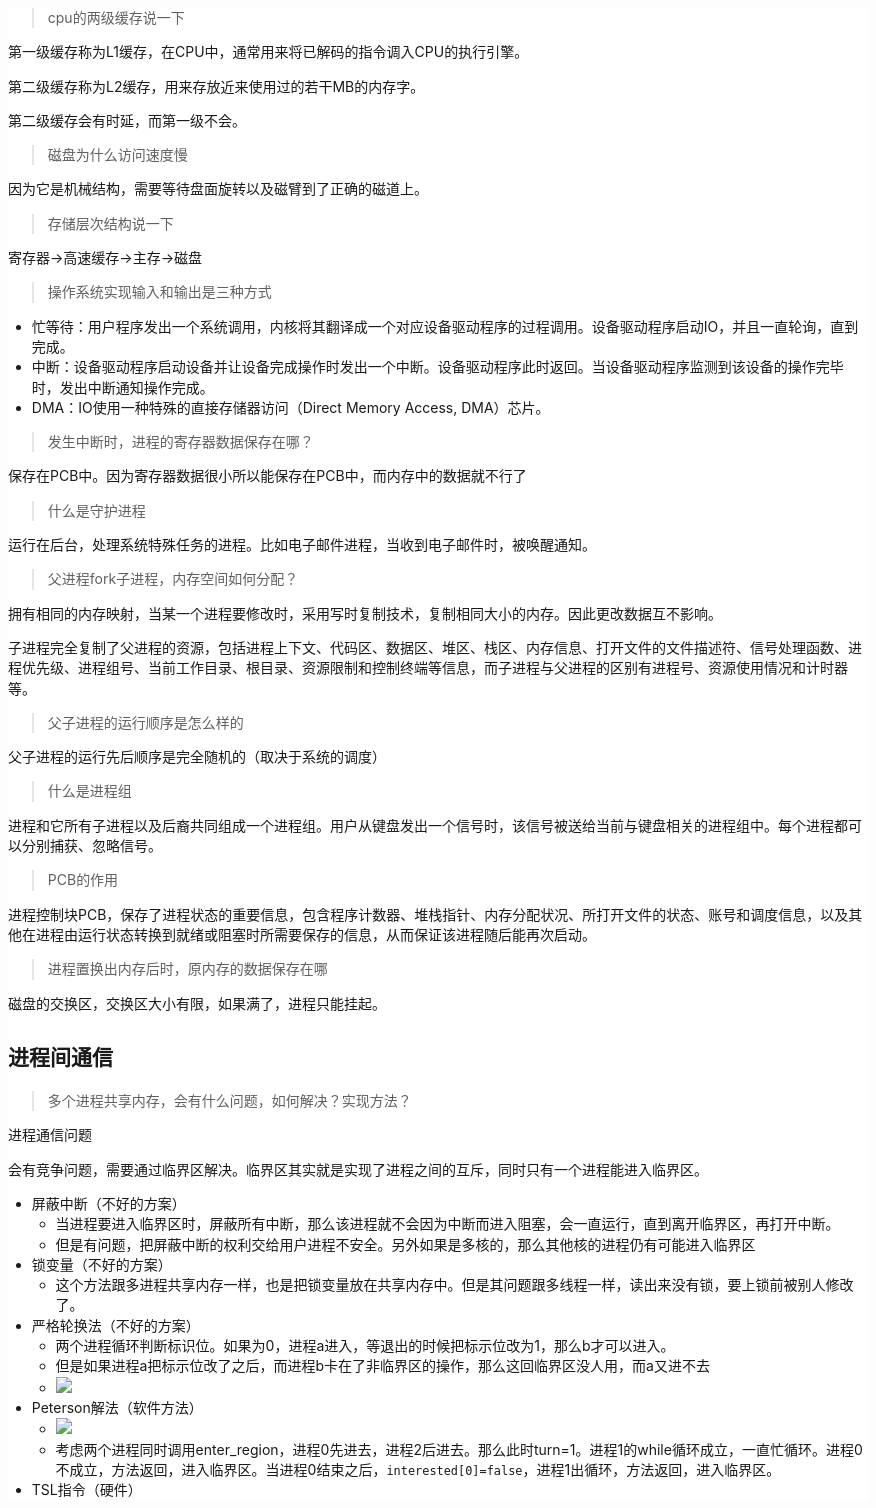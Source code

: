 > cpu的两级缓存说一下

第一级缓存称为L1缓存，在CPU中，通常用来将已解码的指令调入CPU的执行引擎。

第二级缓存称为L2缓存，用来存放近来使用过的若干MB的内存字。

第二级缓存会有时延，而第一级不会。

> 磁盘为什么访问速度慢

因为它是机械结构，需要等待盘面旋转以及磁臂到了正确的磁道上。

> 存储层次结构说一下

寄存器->高速缓存->主存->磁盘

> 操作系统实现输入和输出是三种方式

- 忙等待：用户程序发出一个系统调用，内核将其翻译成一个对应设备驱动程序的过程调用。设备驱动程序启动IO，并且一直轮询，直到完成。
- 中断：设备驱动程序启动设备并让设备完成操作时发出一个中断。设备驱动程序此时返回。当设备驱动程序监测到该设备的操作完毕时，发出中断通知操作完成。
- DMA：IO使用一种特殊的直接存储器访问（Direct Memory Access, DMA）芯片。

> 发生中断时，进程的寄存器数据保存在哪？

保存在PCB中。因为寄存器数据很小所以能保存在PCB中，而内存中的数据就不行了

> 什么是守护进程

运行在后台，处理系统特殊任务的进程。比如电子邮件进程，当收到电子邮件时，被唤醒通知。

> 父进程fork子进程，内存空间如何分配？

拥有相同的内存映射，当某一个进程要修改时，采用写时复制技术，复制相同大小的内存。因此更改数据互不影响。

子进程完全复制了父进程的资源，包括进程上下文、代码区、数据区、堆区、栈区、内存信息、打开文件的文件描述符、信号处理函数、进程优先级、进程组号、当前工作目录、根目录、资源限制和控制终端等信息，而子进程与父进程的区别有进程号、资源使用情况和计时器等。

> 父子进程的运行顺序是怎么样的

父子进程的运行先后顺序是完全随机的（取决于系统的调度）

> 什么是进程组

进程和它所有子进程以及后裔共同组成一个进程组。用户从键盘发出一个信号时，该信号被送给当前与键盘相关的进程组中。每个进程都可以分别捕获、忽略信号。

> PCB的作用

进程控制块PCB，保存了进程状态的重要信息，包含程序计数器、堆栈指针、内存分配状况、所打开文件的状态、账号和调度信息，以及其他在进程由运行状态转换到就绪或阻塞时所需要保存的信息，从而保证该进程随后能再次启动。

> 进程置换出内存后时，原内存的数据保存在哪

磁盘的交换区，交换区大小有限，如果满了，进程只能挂起。

## 进程间通信
> 多个进程共享内存，会有什么问题，如何解决？实现方法？

进程通信问题

会有竞争问题，需要通过临界区解决。临界区其实就是实现了进程之间的互斥，同时只有一个进程能进入临界区。

- 屏蔽中断（不好的方案）
  - 当进程要进入临界区时，屏蔽所有中断，那么该进程就不会因为中断而进入阻塞，会一直运行，直到离开临界区，再打开中断。
  - 但是有问题，把屏蔽中断的权利交给用户进程不安全。另外如果是多核的，那么其他核的进程仍有可能进入临界区
- 锁变量（不好的方案）
  - 这个方法跟多进程共享内存一样，也是把锁变量放在共享内存中。但是其问题跟多线程一样，读出来没有锁，要上锁前被别人修改了。
- 严格轮换法（不好的方案）
  - 两个进程循环判断标识位。如果为0，进程a进入，等退出的时候把标示位改为1，那么b才可以进入。
  - 但是如果进程a把标示位改了之后，而进程b卡在了非临界区的操作，那么这回临界区没人用，而a又进不去
  - ![](https://gitee.com/super-jimwang/img/raw/master/img/20210317185147.png)
- Peterson解法（软件方法）
  - ![](https://gitee.com/super-jimwang/img/raw/master/img/20210317185744.png)
  - 考虑两个进程同时调用enter_region，进程0先进去，进程2后进去。那么此时turn=1。进程1的while循环成立，一直忙循环。进程0不成立，方法返回，进入临界区。当进程0结束之后，`interested[0]=false`，进程1出循环，方法返回，进入临界区。
- TSL指令（硬件）